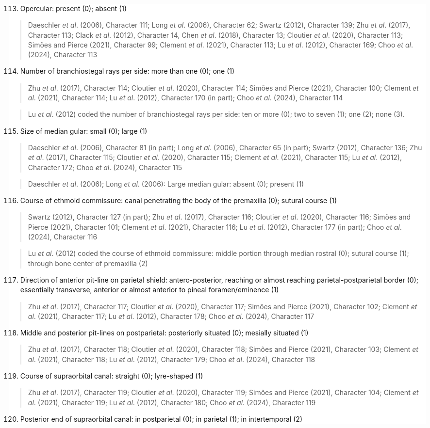113. Opercular: present (0); absent (1)

> Daeschler *et al*. (2006), Character 111; Long *et al*. (2006), Character 62; Swartz (2012), Character 139; Zhu *et al*. (2017), Character 113;  Clack *et al*. (2012), Character 14, Chen *et al*. (2018), Character 13; Cloutier *et al*. (2020), Character 113; Simões and Pierce (2021), Character 99; Clement *et al*. (2021), Character 113; Lu *et al*. (2012), Character 169; Choo *et al*. (2024), Character 113

114. Number of branchiostegal rays per side: more than one (0); one (1)

> Zhu *et al*. (2017), Character 114; Cloutier *et al*. (2020), Character 114; Simões and Pierce (2021), Character 100; Clement *et al*. (2021), Character 114; Lu *et al*. (2012), Character 170 (in part); Choo *et al*. (2024), Character 114

> Lu *et al*. (2012) coded the number of branchiostegal rays per side: ten or more (0); two to seven (1); one (2); none (3).   

115. Size of median gular: small (0); large (1)

> Daeschler *et al*. (2006), Character 81 (in part); Long *et al*. (2006), Character 65 (in part); Swartz (2012), Character 136; Zhu *et al*. (2017), Character 115; Cloutier *et al*. (2020), Character 115; Clement *et al*. (2021), Character 115; Lu *et al*. (2012), Character 172; Choo *et al*. (2024), Character 115

> Daeschler *et al*. (2006); Long *et al*. (2006): Large median gular: absent (0); present (1)

116. Course of ethmoid commissure: canal penetrating the body of the premaxilla (0); sutural course (1)

> Swartz (2012), Character 127 (in part); Zhu *et al*. (2017), Character 116; Cloutier *et al*. (2020), Character 116; Simões and Pierce (2021), Character 101; Clement *et al*. (2021), Character 116; Lu *et al*. (2012), Character 177 (in part); Choo *et al*. (2024), Character 116

> Lu *et al*. (2012) coded the course of ethmoid commissure: middle portion through median rostral (0); sutural course (1); through bone center of premaxilla (2)

117. Direction of anterior pit-line on parietal shield: antero-posterior, reaching or almost reaching parietal-postparietal border (0); essentially transverse, anterior or almost anterior to pineal foramen/eminence (1)

> Zhu *et al*. (2017), Character 117; Cloutier *et al*. (2020), Character 117; Simões and Pierce (2021), Character 102; Clement *et al*. (2021), Character 117; Lu *et al*. (2012), Character 178; Choo *et al*. (2024), Character 117

118. Middle and posterior pit-lines on postparietal: posteriorly situated (0); mesially situated (1)

> Zhu *et al*. (2017), Character 118; Cloutier *et al*. (2020), Character 118; Simões and Pierce (2021), Character 103; Clement *et al*. (2021), Character 118; Lu *et al*. (2012), Character 179; Choo *et al*. (2024), Character 118

119. Course of supraorbital canal: straight (0); lyre-shaped (1)

> Zhu *et al*. (2017), Character 119; Cloutier *et al*. (2020), Character 119; Simões and Pierce (2021), Character 104; Clement *et al*. (2021), Character 119; Lu *et al*. (2012), Character 180; Choo *et al*. (2024), Character 119

120. Posterior end of supraorbital canal: in postparietal (0); in parietal (1); in intertemporal (2)
